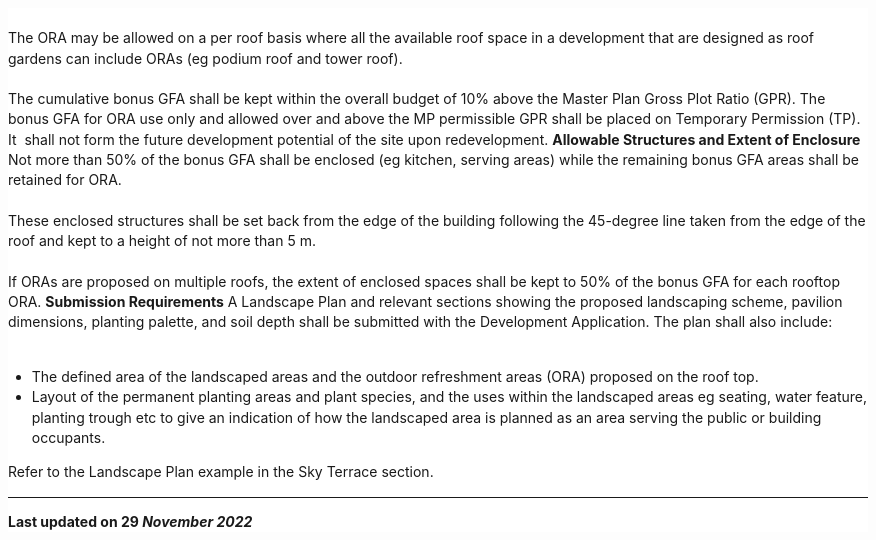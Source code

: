 <br />
The ORA may be allowed on a per roof basis where all the available roof
space in a development that are designed as roof gardens can include
ORAs (eg podium roof and tower roof).<br />
<br />
The cumulative bonus GFA shall be kept within the overall budget of 10%
above the Master Plan Gross Plot Ratio (GPR). The bonus GFA for ORA use
only and allowed over and above the MP permissible GPR shall be placed
on Temporary Permission (TP). It  shall not form the future development
potential of the site upon redevelopment.</td>
</tr>
<tr class="odd">
<td style="background-color: #f2f2f2"><strong>Allowable Structures and
Extent of Enclosure</strong></td>
<td>Not more than 50% of the bonus GFA shall be enclosed (eg kitchen,
serving areas) while the remaining bonus GFA areas shall be retained for
ORA.<br />
<br />
These enclosed structures shall be set back from the edge of the
building following the 45-degree line taken from the edge of the roof
and kept to a height of not more than 5 m.<br />
<br />
If ORAs are proposed on multiple roofs, the extent of enclosed spaces
shall be kept to 50% of the bonus GFA for each rooftop ORA.</td>
</tr>
<tr class="even">
<td style="background-color: #f2f2f2"><strong>Submission
Requirements</strong></td>
<td>A Landscape Plan and relevant sections showing the proposed
landscaping scheme, pavilion dimensions, planting palette, and soil
depth shall be submitted with the Development Application. The plan
shall also include:<br />
<br />
&#10;<ul>
<li>The defined area of the landscaped areas and the outdoor refreshment
areas (ORA) proposed on the roof top.</li>
<li>Layout of the permanent planting areas and plant species, and the
uses within the landscaped areas eg seating, water feature, planting
trough etc to give an indication of how the landscaped area is planned
as an area serving the public or building occupants.</li>
</ul>
Refer to the Landscape Plan example in the Sky Terrace section.</td>
</tr>
</tbody>
</table>

------------------------------------------------------------------------

**Last updated on 29 *November 2022***
